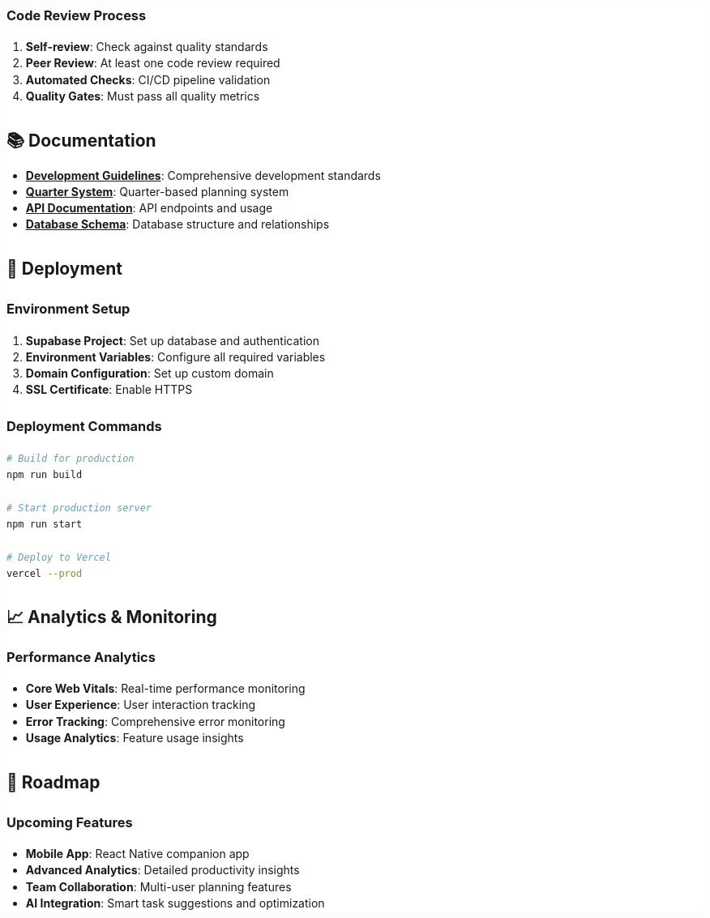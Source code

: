 ### **Code Review Process**
1. **Self-review**: Check against quality standards
2. **Peer Review**: At least one code review required
3. **Automated Checks**: CI/CD pipeline validation
4. **Quality Gates**: Must pass all quality metrics

## 📚 **Documentation**

- **[Development Guidelines](docs/DEVELOPMENT_GUIDELINES.md)**: Comprehensive development standards
- **[Quarter System](docs/QUARTER_SELECTOR_README.md)**: Quarter-based planning system
- **[API Documentation](docs/API.md)**: API endpoints and usage
- **[Database Schema](docs/ERD.sql)**: Database structure and relationships

## 🚀 **Deployment**

### **Environment Setup**
1. **Supabase Project**: Set up database and authentication
2. **Environment Variables**: Configure all required variables
3. **Domain Configuration**: Set up custom domain
4. **SSL Certificate**: Enable HTTPS

### **Deployment Commands**
```bash
# Build for production
npm run build

# Start production server
npm run start

# Deploy to Vercel
vercel --prod
```

## 📈 **Analytics & Monitoring**

### **Performance Analytics**
- **Core Web Vitals**: Real-time performance monitoring
- **User Experience**: User interaction tracking
- **Error Tracking**: Comprehensive error monitoring
- **Usage Analytics**: Feature usage insights

## 🎯 **Roadmap**

### **Upcoming Features**
- **Mobile App**: React Native companion app
- **Advanced Analytics**: Detailed productivity insights
- **Team Collaboration**: Multi-user planning features
- **AI Integration**: Smart task suggestions and optimization
